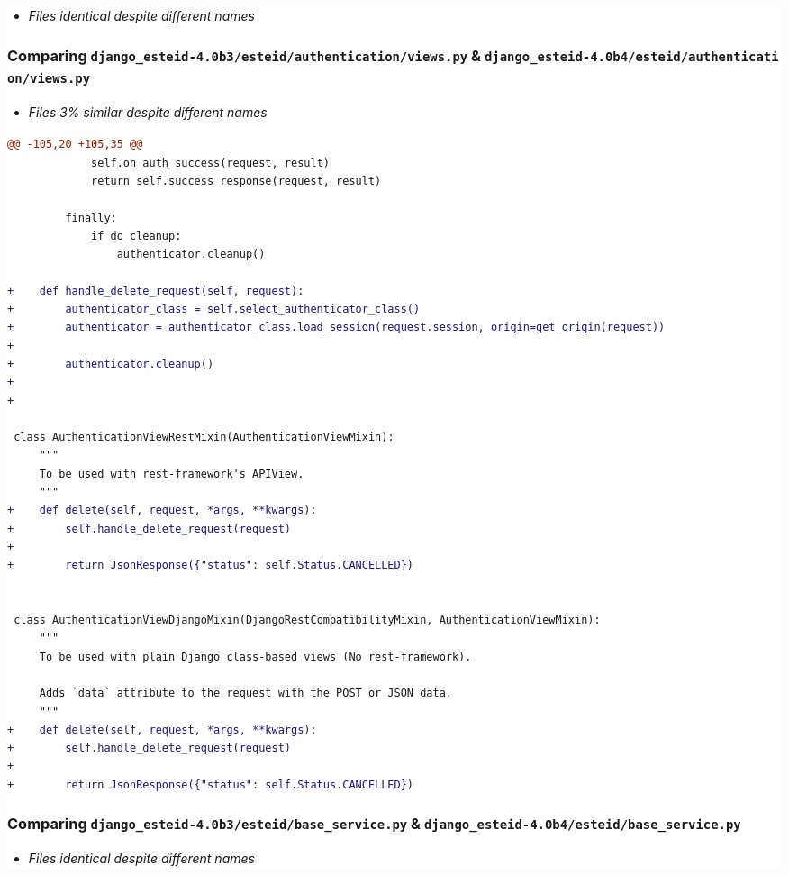  * *Files identical despite different names*

### Comparing `django_esteid-4.0b3/esteid/authentication/views.py` & `django_esteid-4.0b4/esteid/authentication/views.py`

 * *Files 3% similar despite different names*

```diff
@@ -105,20 +105,35 @@
             self.on_auth_success(request, result)
             return self.success_response(request, result)
 
         finally:
             if do_cleanup:
                 authenticator.cleanup()
 
+    def handle_delete_request(self, request):
+        authenticator_class = self.select_authenticator_class()
+        authenticator = authenticator_class.load_session(request.session, origin=get_origin(request))
+
+        authenticator.cleanup()
+
+
 
 class AuthenticationViewRestMixin(AuthenticationViewMixin):
     """
     To be used with rest-framework's APIView.
     """
+    def delete(self, request, *args, **kwargs):
+        self.handle_delete_request(request)
+
+        return JsonResponse({"status": self.Status.CANCELLED})
 
 
 class AuthenticationViewDjangoMixin(DjangoRestCompatibilityMixin, AuthenticationViewMixin):
     """
     To be used with plain Django class-based views (No rest-framework).
 
     Adds `data` attribute to the request with the POST or JSON data.
     """
+    def delete(self, request, *args, **kwargs):
+        self.handle_delete_request(request)
+
+        return JsonResponse({"status": self.Status.CANCELLED})
```

### Comparing `django_esteid-4.0b3/esteid/base_service.py` & `django_esteid-4.0b4/esteid/base_service.py`

 * *Files identical despite different names*
